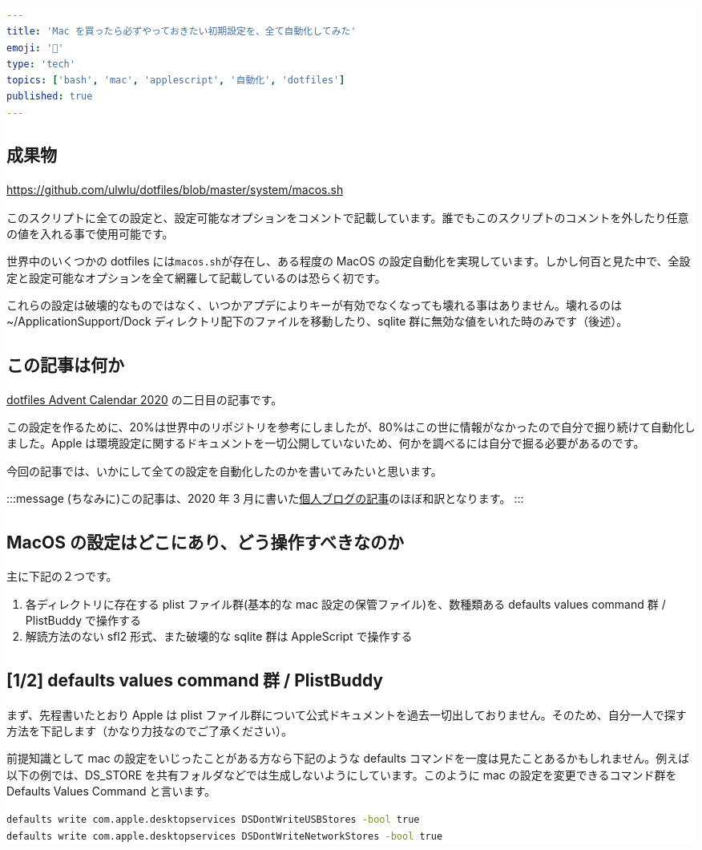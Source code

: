 ```yaml
---
title: 'Mac を買ったら必ずやっておきたい初期設定を、全て自動化してみた'
emoji: '🍎'
type: 'tech'
topics: ['bash', 'mac', 'applescript', '自動化', 'dotfiles']
published: true
---
```


## 成果物

https://github.com/ulwlu/dotfiles/blob/master/system/macos.sh

このスクリプトに全ての設定と、設定可能なオプションをコメントで記載しています。誰でもこのスクリプトのコメントを外したり任意の値を入れる事で使用可能です。

世界中のいくつかの dotfiles には`macos.sh`が存在し、ある程度の MacOS の設定自動化を実現しています。しかし何百と見た中で、全設定と設定可能なオプションを全て網羅して記載しているのは恐らく初です。

これらの設定は破壊的なものではなく、いつかアプデによりキーが有効でなくなっても壊れる事はありません。壊れるのは~/ApplicationSupport/Dock ディレクトリ配下のファイルを移動したり、sqlite 群に無効な値をいれた時のみです（後述）。

## この記事は何か

[dotfiles Advent Calendar 2020](https://qiita.com/advent-calendar/2020/dotfiles) の二日目の記事です。

この設定を作るために、20%は世界中のリポジトリを参考にしましたが、80%はこの世に情報がなかったので自分で掘り続けて自動化しました。Apple は環境設定に関するドキュメントを一切公開していないため、何かを調べるには自分で掘る必要があるのです。

今回の記事では、いかにして全ての設定を自動化したのかを書いてみたいと思います。

:::message
(ちなみに)この記事は、2020 年 3 月に書いた[個人ブログの記事](https://ulwlu.netlify.app/automate-macos-preferences)のほぼ和訳となります。
:::

## MacOS の設定はどこにあり、どう操作すべきなのか

主に下記の２つです。

1. 各ディレクトリに存在する plist ファイル群(基本的な mac 設定の保管ファイル)を、数種類ある defaults values command 群 / PlistBuddy で操作する
2. 解読方法のない sfl2 形式、また破壊的な sqlite 群は AppleScript で操作する

## [1/2] defaults values command 群 / PlistBuddy

まず、先程書いたとおり Apple は plist ファイル群について公式ドキュメントを過去一切出しておりません。そのため、自分一人で探す方法を下記します（かなり力技なのでご了承ください）。

前提知識として mac の設定をいじったことがある方なら下記のような defaults コマンドを一度は見たことあるかもしれません。例えば以下の例では、DS_STORE を共有フォルダなどでは生成しないようにしています。このように mac の設定を変更できるコマンド群を Defaults Values Command と言います。

```bash
defaults write com.apple.desktopservices DSDontWriteUSBStores -bool true
defaults write com.apple.desktopservices DSDontWriteNetworkStores -bool true
```
